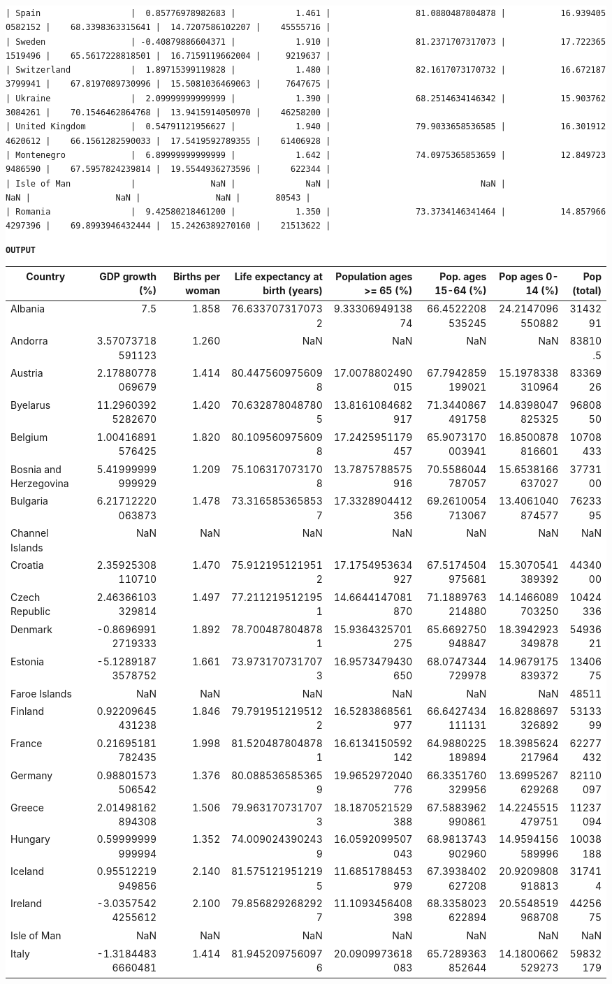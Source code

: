 ```
| Spain                  |  0.85776978982683 |            1.461 |                 81.0880487804878 |           16.9394050582152 |    68.3398363315641 |  14.7207586102207 |    45555716 |
| Sweden                 | -0.40879886604371 |            1.910 |                 81.2371707317073 |           17.7223651519496 |    65.5617228818501 |  16.7159119662004 |     9219637 |
| Switzerland            |  1.89715399119828 |            1.480 |                 82.1617073170732 |           16.6721873799941 |    67.8197089730996 |  15.5081036469063 |     7647675 |
| Ukraine                |  2.09999999999999 |            1.390 |                 68.2514634146342 |           15.9037623084261 |    70.1546462864768 |  13.9415914050970 |    46258200 |
| United Kingdom         |  0.54791121956627 |            1.940 |                 79.9033658536585 |           16.3019124620612 |    66.1561282590033 |  17.5419592789355 |    61406928 |
| Montenegro             |  6.89999999999999 |            1.642 |                 74.0975365853659 |           12.8497239486590 |    67.5957824239814 |  19.5544936273596 |      622344 |
| Isle of Man            |               NaN |              NaN |                              NaN |                        NaN |                 NaN |               NaN |       80543 |
| Romania                |  9.42580218461200 |            1.350 |                 73.3734146341464 |           14.8579664297396 |    69.8993946432444 |  15.2426389270160 |    21513622 |
```

**`OUTPUT`**

| Country                |    GDP growth (%) | Births per woman | Life expectancy at birth (years) | Population ages >= 65 (%) | Pop. ages 15-64 (%) | Pop ages 0-14 (%) | Pop (total) |
| ---------------------- | -----------------:| ----------------:| --------------------------------:| --------------------------:| -------------------:| -----------------:| -----------:|
| Albania                |               7.5 |            1.858 |                 76.6337073170732 |            9.3330694913874 |    66.4522208535245 |  24.2147096550882 |     3143291 |
| Andorra                |  3.57073718591123 |            1.260 |                              NaN |                        NaN |                 NaN |               NaN |     83810.5 |
| Austria                |  2.17880778069679 |            1.414 |                 80.4475609756098 |           17.0078802490015 |    67.7942859199021 |  15.1978338310964 |     8336926 |
| Byelarus               | 11.29603925282670 |            1.420 |                 70.6328780487805 |           13.8161084682917 |    71.3440867491758 |  14.8398047825325 |     9680850 |
| Belgium                |  1.00416891576425 |            1.820 |                 80.1095609756098 |           17.2425951179457 |    65.9073170003941 |  16.8500878816601 |    10708433 |
| Bosnia and Herzegovina |  5.41999999999929 |            1.209 |                 75.1063170731708 |           13.7875788575916 |    70.5586044787057 |  15.6538166637027 |     3773100 |
| Bulgaria               |  6.21712220063873 |            1.478 |                 73.3165853658537 |           17.3328904412356 |    69.2610054713067 |  13.4061040874577 |     7623395 |
| Channel Islands        |               NaN |              NaN |                              NaN |                        NaN |                 NaN |               NaN |         NaN |
| Croatia                |  2.35925308110710 |            1.470 |                 75.9121951219512 |           17.1754953634927 |    67.5174504975681 |  15.3070541389392 |     4434000 |
| Czech Republic         |  2.46366103329814 |            1.497 |                 77.2112195121951 |           14.6644147081870 |    71.1889763214880 |  14.1466089703250 |    10424336 |
| Denmark                | -0.86969912719333 |            1.892 |                 78.7004878048781 |           15.9364325701275 |    65.6692750948847 |  18.3942923349878 |     5493621 |
| Estonia                | -5.12891873578752 |            1.661 |                 73.9731707317073 |           16.9573479430650 |    68.0747344729978 |  14.9679175839372 |     1340675 |
| Faroe Islands          |               NaN |              NaN |                              NaN |                        NaN |                 NaN |               NaN |       48511 |
| Finland                |  0.92209645431238 |            1.846 |                 79.7919512195122 |           16.5283868561977 |    66.6427434111131 |  16.8288697326892 |     5313399 |
| France                 |  0.21695181782435 |            1.998 |                 81.5204878048781 |           16.6134150592142 |    64.9880225189894 |  18.3985624217964 |    62277432 |
| Germany                |  0.98801573506542 |            1.376 |                 80.0885365853659 |           19.9652972040776 |    66.3351760329956 |  13.6995267629268 |    82110097 |
| Greece                 |  2.01498162894308 |            1.506 |                 79.9631707317073 |           18.1870521529388 |    67.5883962990861 |  14.2245515479751 |    11237094 |
| Hungary                |  0.59999999999994 |            1.352 |                 74.0090243902439 |           16.0592099507043 |    68.9813743902960 |  14.9594156589996 |    10038188 |
| Iceland                |  0.95512219949856 |            2.140 |                 81.5751219512195 |           11.6851788453979 |    67.3938402627208 |  20.9209808918813 |      317414 |
| Ireland                | -3.03575424255612 |            2.100 |                 79.8568292682927 |           11.1093456408398 |    68.3358023622894 |  20.5548519968708 |     4425675 |
| Isle of Man            |               NaN |              NaN |                              NaN |                        NaN |                 NaN |               NaN |         NaN |
| Italy                  | -1.31844836660481 |            1.414 |                 81.9452097560976 |           20.0909973618083 |    65.7289363852644 |  14.1800662529273 |    59832179 |
